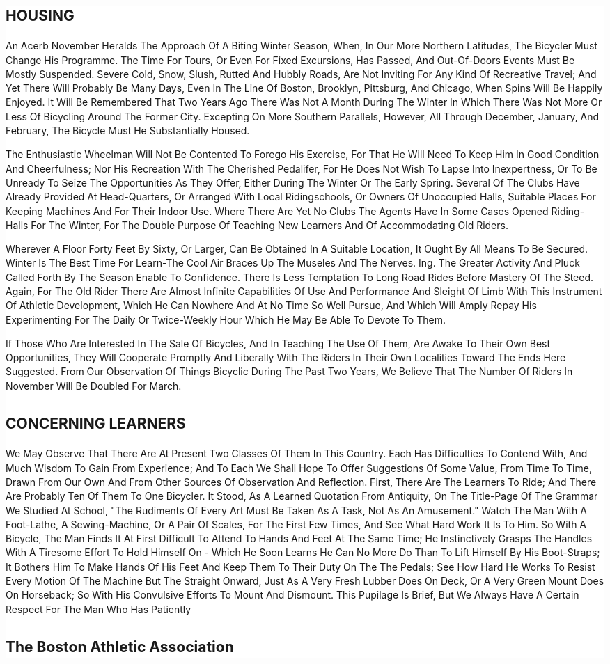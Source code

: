 ## HOUSING

An Acerb November Heralds The Approach Of A Biting Winter Season, When, In Our More Northern Latitudes, The Bicycler Must Change His Programme. The Time For Tours, Or Even For Fixed Excursions, Has Passed, And Out-Of-Doors Events Must Be Mostly Suspended. Severe Cold, Snow, Slush, Rutted And Hubbly Roads, Are Not Inviting For Any Kind Of Recreative Travel; And Yet There Will Probably Be Many Days, Even In The Line Of Boston, Brooklyn, Pittsburg, And Chicago, When Spins Will Be Happily Enjoyed. It Will Be Remembered That Two Years Ago There Was Not A Month During The Winter In Which There Was Not More Or Less Of Bicycling Around The Former City. Excepting On More Southern Parallels, However, All Through December, January, And February, The Bicycle Must He Substantially Housed.

The Enthusiastic Wheelman Will Not Be Contented To Forego His Exercise, For That He Will Need To Keep Him In Good Condition And Cheerfulness; Nor His Recreation With The Cherished Pedalifer, For He Does Not Wish To Lapse Into Inexpertness, Or To Be Unready To Seize The Opportunities As They Offer, Either During The Winter Or The Early Spring. Several Of The Clubs Have Already Provided At Head-Quarters, Or Arranged With Local Ridingschools, Or Owners Of Unoccupied Halls, Suitable Places For Keeping Machines And For Their Indoor Use. Where There Are Yet No Clubs The Agents Have In Some Cases Opened Riding-Halls For The Winter, For The Double Purpose Of Teaching New Learners And Of Accommodating Old Riders.

Wherever A Floor Forty Feet By Sixty, Or Larger, Can Be Obtained In A Suitable Location, It Ought By All Means To Be Secured. Winter Is The Best Time For Learn-The Cool Air Braces Up The Museles And The Nerves. Ing. The Greater Activity And Pluck Called Forth By The Season Enable To Confidence. There Is Less Temptation To Long Road Rides Before Mastery Of The Steed. Again, For The Old Rider There Are Almost Infinite Capabilities Of Use And Performance And Sleight Of Limb With This Instrument Of Athletic Development, Which He Can Nowhere And At No Time So Well Pursue, And Which Will Amply Repay His Experimenting For The Daily Or Twice-Weekly Hour Which He May Be Able To Devote To Them.

If Those Who Are Interested In The Sale Of Bicycles, And In Teaching The Use Of Them, Are Awake To Their Own Best Opportunities, They Will Cooperate Promptly And Liberally With The Riders In Their Own Localities Toward The Ends Here Suggested. From Our Observation Of Things Bicyclic During The Past Two Years, We Believe That The Number Of Riders In November Will Be Doubled For March.

## CONCERNING LEARNERS

We May Observe That There Are At Present Two Classes Of Them In This Country. Each Has Difficulties To Contend With, And Much Wisdom To Gain From Experience; And To Each We Shall Hope To Offer Suggestions Of Some Value, From Time To Time, Drawn From Our Own And From Other Sources Of Observation And Reflection. First, There Are The Learners To Ride; And There Are Probably Ten Of Them To One Bicycler. It Stood, As A Learned Quotation From Antiquity, On The Title-Page Of The Grammar We Studied At School, "The Rudiments Of Every Art Must Be Taken As A Task, Not As An Amusement." Watch The Man With A Foot-Lathe, A Sewing-Machine, Or A Pair Of Scales, For The First Few Times, And See What Hard Work It Is To Him. So With A Bicycle, The Man Finds It At First Difficult To Attend To Hands And Feet At The Same Time; He Instinctively Grasps The Handles With A Tiresome Effort To Hold Himself On - Which He Soon Learns He Can No More Do Than To Lift Himself By His Boot-Straps; It Bothers Him To Make Hands Of His Feet And Keep Them To Their Duty On The The Pedals; See How Hard He Works To Resist Every Motion Of The Machine But The Straight Onward, Just As A Very Fresh Lubber Does On Deck, Or A Very Green Mount Does On Horseback; So With His Convulsive Efforts To Mount And Dismount. This Pupilage Is Brief, But We Always Have A Certain Respect For The Man Who Has Patiently


## The Boston Athletic Association
